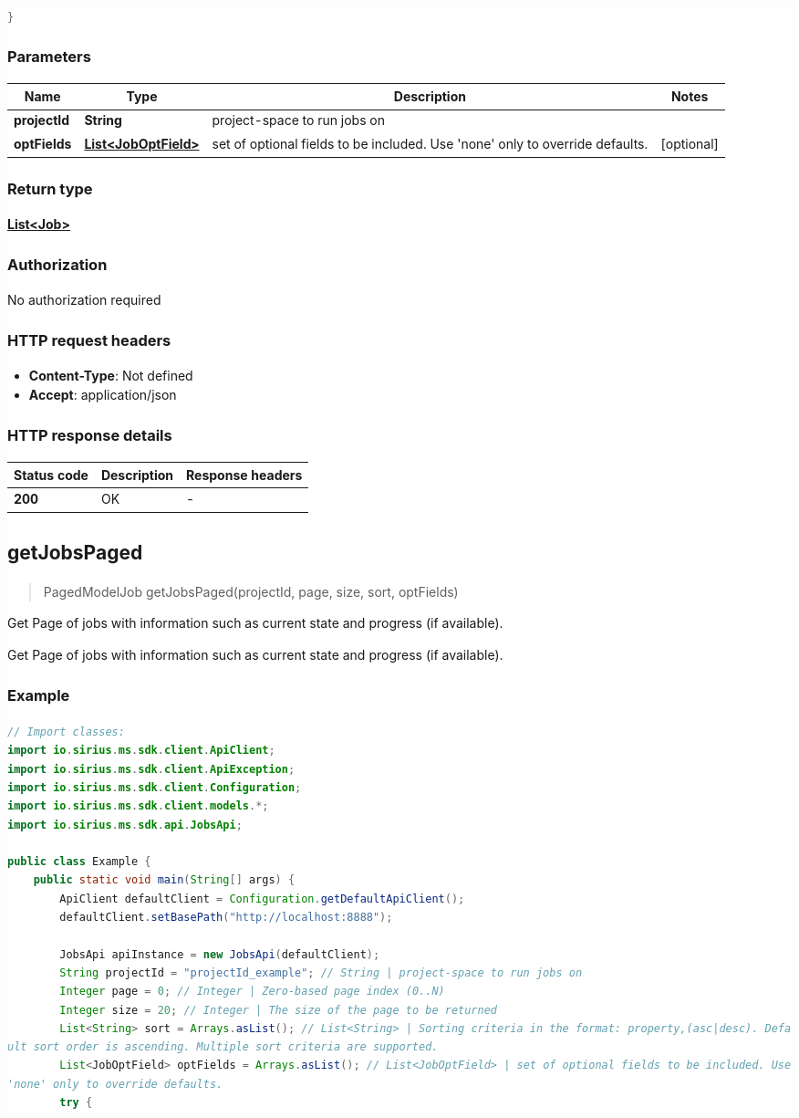 ```java
}
```

### Parameters


| Name | Type | Description  | Notes |
|------------- | ------------- | ------------- | -------------|
| **projectId** | **String**| project-space to run jobs on | |
| **optFields** | [**List&lt;JobOptField&gt;**](JobOptField.md)| set of optional fields to be included. Use &#39;none&#39; only to override defaults. | [optional] |

### Return type

[**List&lt;Job&gt;**](Job.md)

### Authorization

No authorization required

### HTTP request headers

- **Content-Type**: Not defined
- **Accept**: application/json


### HTTP response details
| Status code | Description | Response headers |
|-------------|-------------|------------------|
| **200** | OK |  -  |


## getJobsPaged

> PagedModelJob getJobsPaged(projectId, page, size, sort, optFields)

Get Page of jobs with information such as current state and progress (if available).

Get Page of jobs with information such as current state and progress (if available).

### Example

```java
// Import classes:
import io.sirius.ms.sdk.client.ApiClient;
import io.sirius.ms.sdk.client.ApiException;
import io.sirius.ms.sdk.client.Configuration;
import io.sirius.ms.sdk.client.models.*;
import io.sirius.ms.sdk.api.JobsApi;

public class Example {
    public static void main(String[] args) {
        ApiClient defaultClient = Configuration.getDefaultApiClient();
        defaultClient.setBasePath("http://localhost:8888");

        JobsApi apiInstance = new JobsApi(defaultClient);
        String projectId = "projectId_example"; // String | project-space to run jobs on
        Integer page = 0; // Integer | Zero-based page index (0..N)
        Integer size = 20; // Integer | The size of the page to be returned
        List<String> sort = Arrays.asList(); // List<String> | Sorting criteria in the format: property,(asc|desc). Default sort order is ascending. Multiple sort criteria are supported.
        List<JobOptField> optFields = Arrays.asList(); // List<JobOptField> | set of optional fields to be included. Use 'none' only to override defaults.
        try {
```